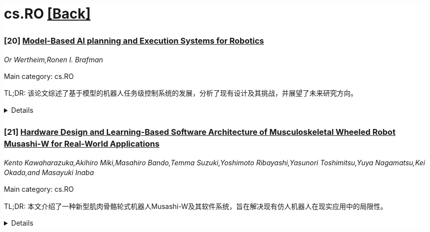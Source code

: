 
<div id='cs.RO'></div>

# cs.RO [[Back]](#toc)

### [20] [Model-Based AI planning and Execution Systems for Robotics](https://arxiv.org/abs/2505.04493)
*Or Wertheim,Ronen I. Brafman*

Main category: cs.RO

TL;DR: 该论文综述了基于模型的机器人任务级控制系统的发展，分析了现有设计及其挑战，并展望了未来研究方向。


<details><summary>Details</summary></details>


### [21] [Hardware Design and Learning-Based Software Architecture of Musculoskeletal Wheeled Robot Musashi-W for Real-World Applications](https://arxiv.org/abs/2403.11729)
*Kento Kawaharazuka,Akihiro Miki,Masahiro Bando,Temma Suzuki,Yoshimoto Ribayashi,Yasunori Toshimitsu,Yuya Nagamatsu,Kei Okada,and Masayuki Inaba*

Main category: cs.RO

TL;DR: 本文介绍了一种新型肌肉骨骼轮式机器人Musashi-W及其软件系统，旨在解决现有仿人机器人在现实应用中的局限性。


<details><summary>Details</summary></details>
